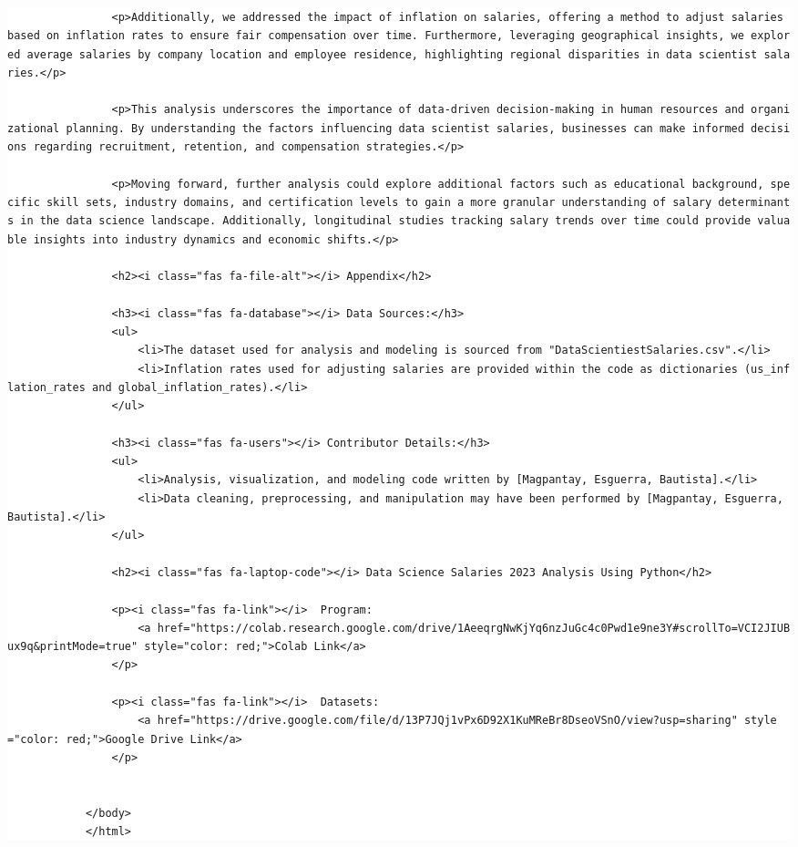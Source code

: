                     <p>Additionally, we addressed the impact of inflation on salaries, offering a method to adjust salaries based on inflation rates to ensure fair compensation over time. Furthermore, leveraging geographical insights, we explored average salaries by company location and employee residence, highlighting regional disparities in data scientist salaries.</p>
                
                    <p>This analysis underscores the importance of data-driven decision-making in human resources and organizational planning. By understanding the factors influencing data scientist salaries, businesses can make informed decisions regarding recruitment, retention, and compensation strategies.</p>
                
                    <p>Moving forward, further analysis could explore additional factors such as educational background, specific skill sets, industry domains, and certification levels to gain a more granular understanding of salary determinants in the data science landscape. Additionally, longitudinal studies tracking salary trends over time could provide valuable insights into industry dynamics and economic shifts.</p>
                
                    <h2><i class="fas fa-file-alt"></i> Appendix</h2>
                
                    <h3><i class="fas fa-database"></i> Data Sources:</h3>
                    <ul>
                        <li>The dataset used for analysis and modeling is sourced from "DataScientiestSalaries.csv".</li>
                        <li>Inflation rates used for adjusting salaries are provided within the code as dictionaries (us_inflation_rates and global_inflation_rates).</li>
                    </ul>
                
                    <h3><i class="fas fa-users"></i> Contributor Details:</h3>
                    <ul>
                        <li>Analysis, visualization, and modeling code written by [Magpantay, Esguerra, Bautista].</li>
                        <li>Data cleaning, preprocessing, and manipulation may have been performed by [Magpantay, Esguerra, Bautista].</li>
                    </ul>
                
                    <h2><i class="fas fa-laptop-code"></i> Data Science Salaries 2023 Analysis Using Python</h2>
                
                    <p><i class="fas fa-link"></i>  Program: 
                        <a href="https://colab.research.google.com/drive/1AeeqrgNwKjYq6nzJuGc4c0Pwd1e9ne3Y#scrollTo=VCI2JIUBux9q&printMode=true" style="color: red;">Colab Link</a>
                    </p>
                    
                    <p><i class="fas fa-link"></i>  Datasets: 
                        <a href="https://drive.google.com/file/d/13P7JQj1vPx6D92X1KuMReBr8DseoVSnO/view?usp=sharing" style="color: red;">Google Drive Link</a>
                    </p>
                    
                
                </body>
                </html>
  
